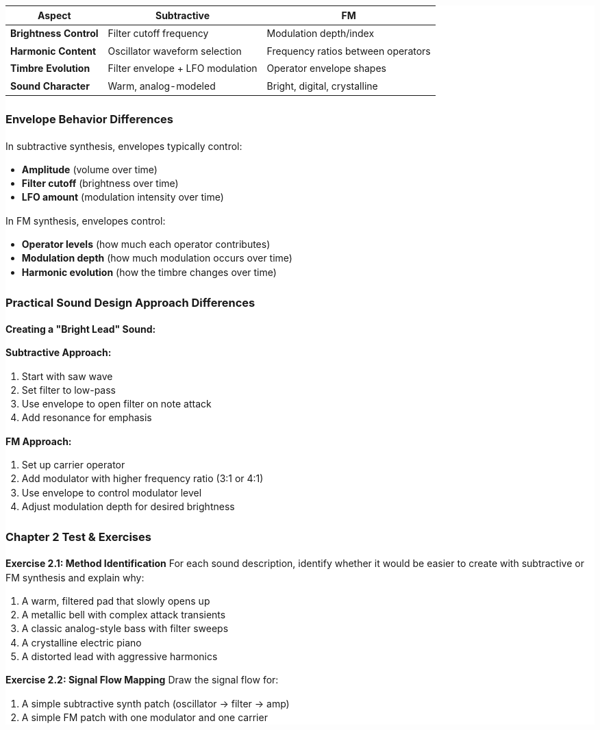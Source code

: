 | Aspect | Subtractive | FM |
|--------|-------------|-----|
| **Brightness Control** | Filter cutoff frequency | Modulation depth/index |
| **Harmonic Content** | Oscillator waveform selection | Frequency ratios between operators |
| **Timbre Evolution** | Filter envelope + LFO modulation | Operator envelope shapes |
| **Sound Character** | Warm, analog-modeled | Bright, digital, crystalline |

### Envelope Behavior Differences

In subtractive synthesis, envelopes typically control:
- **Amplitude** (volume over time)
- **Filter cutoff** (brightness over time)
- **LFO amount** (modulation intensity over time)

In FM synthesis, envelopes control:
- **Operator levels** (how much each operator contributes)
- **Modulation depth** (how much modulation occurs over time)
- **Harmonic evolution** (how the timbre changes over time)

### Practical Sound Design Approach Differences

**Creating a "Bright Lead" Sound:**

**Subtractive Approach:**
1. Start with saw wave
2. Set filter to low-pass
3. Use envelope to open filter on note attack
4. Add resonance for emphasis

**FM Approach:**
1. Set up carrier operator
2. Add modulator with higher frequency ratio (3:1 or 4:1)
3. Use envelope to control modulator level
4. Adjust modulation depth for desired brightness

### Chapter 2 Test & Exercises

**Exercise 2.1: Method Identification**
For each sound description, identify whether it would be easier to create with subtractive or FM synthesis and explain why:

1. A warm, filtered pad that slowly opens up
2. A metallic bell with complex attack transients
3. A classic analog-style bass with filter sweeps
4. A crystalline electric piano
5. A distorted lead with aggressive harmonics

**Exercise 2.2: Signal Flow Mapping**
Draw the signal flow for:
1. A simple subtractive synth patch (oscillator → filter → amp)
2. A simple FM patch with one modulator and one carrier
